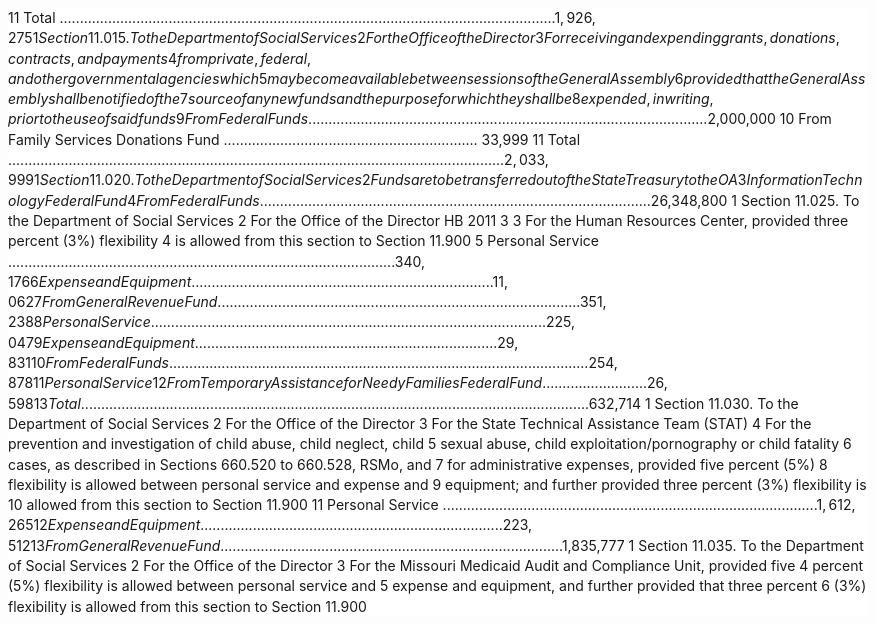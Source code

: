 11 Total ...........................................................................................................................$1,926,275
1 Section 11.015. To the Department of Social Services
2 For the Office of the Director
3 For receiving and expending grants, donations, contracts, and payments
4 from private, federal, and other governmental agencies which
5 may become available between sessions of the General Assembly
6 provided that the General Assembly shall be notified of the
7 source of any new funds and the purpose for which they shall be
8 expended, in writing, prior to the use of said funds
9 From Federal Funds ...................................................................................................$2,000,000
10 From Family Services Donations Fund ............................................................... 33,999
11 Total ...........................................................................................................................$2,033,999
1 Section 11.020. To the Department of Social Services
2 Funds are to be transferred out of the State Treasury to the OA
3 Information Technology Federal Fund
4 From Federal Funds .................................................................................................$26,348,800
1 Section 11.025. To the Department of Social Services
2 For the Office of the Director
HB 2011 3
3 For the Human Resources Center, provided three percent (3%) flexibility
4 is allowed from this section to Section 11.900
5 Personal Service ................................................................................................$340,176
6 Expense and Equipment ........................................................................... 11,062
7 From General Revenue Fund ..........................................................................................351,238
8 Personal Service ..................................................................................................225,047
9 Expense and Equipment ........................................................................... 29,831
10 From Federal Funds ........................................................................................................254,878
11 Personal Service
12 From Temporary Assistance for Needy Families Federal Fund .......................... 26,598
13 Total ..............................................................................................................................$632,714
1 Section 11.030. To the Department of Social Services
2 For the Office of the Director
3 For the State Technical Assistance Team (STAT)
4 For the prevention and investigation of child abuse, child neglect, child
5 sexual abuse, child exploitation/pornography or child fatality
6 cases, as described in Sections 660.520 to 660.528, RSMo, and
7 for administrative expenses, provided five percent (5%)
8 flexibility is allowed between personal service and expense and
9 equipment; and further provided three percent (3%) flexibility is
10 allowed from this section to Section 11.900
11 Personal Service .............................................................................................$1,612,265
12 Expense and Equipment ........................................................................... 223,512
13 From General Revenue Fund .....................................................................................$1,835,777
1 Section 11.035. To the Department of Social Services
2 For the Office of the Director
3 For the Missouri Medicaid Audit and Compliance Unit, provided five
4 percent (5%) flexibility is allowed between personal service and
5 expense and equipment, and further provided that three percent
6 (3%) flexibility is allowed from this section to Section 11.900